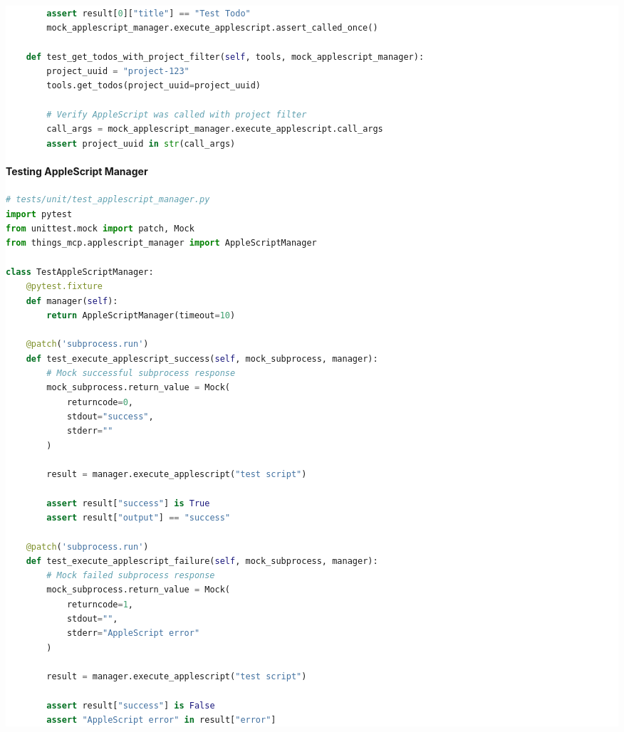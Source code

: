 ```python
        assert result[0]["title"] == "Test Todo"
        mock_applescript_manager.execute_applescript.assert_called_once()
    
    def test_get_todos_with_project_filter(self, tools, mock_applescript_manager):
        project_uuid = "project-123"
        tools.get_todos(project_uuid=project_uuid)
        
        # Verify AppleScript was called with project filter
        call_args = mock_applescript_manager.execute_applescript.call_args
        assert project_uuid in str(call_args)
```

#### Testing AppleScript Manager

```python
# tests/unit/test_applescript_manager.py
import pytest
from unittest.mock import patch, Mock
from things_mcp.applescript_manager import AppleScriptManager

class TestAppleScriptManager:
    @pytest.fixture
    def manager(self):
        return AppleScriptManager(timeout=10)
    
    @patch('subprocess.run')
    def test_execute_applescript_success(self, mock_subprocess, manager):
        # Mock successful subprocess response
        mock_subprocess.return_value = Mock(
            returncode=0,
            stdout="success",
            stderr=""
        )
        
        result = manager.execute_applescript("test script")
        
        assert result["success"] is True
        assert result["output"] == "success"
    
    @patch('subprocess.run')
    def test_execute_applescript_failure(self, mock_subprocess, manager):
        # Mock failed subprocess response
        mock_subprocess.return_value = Mock(
            returncode=1,
            stdout="",
            stderr="AppleScript error"
        )
        
        result = manager.execute_applescript("test script")
        
        assert result["success"] is False
        assert "AppleScript error" in result["error"]
```
